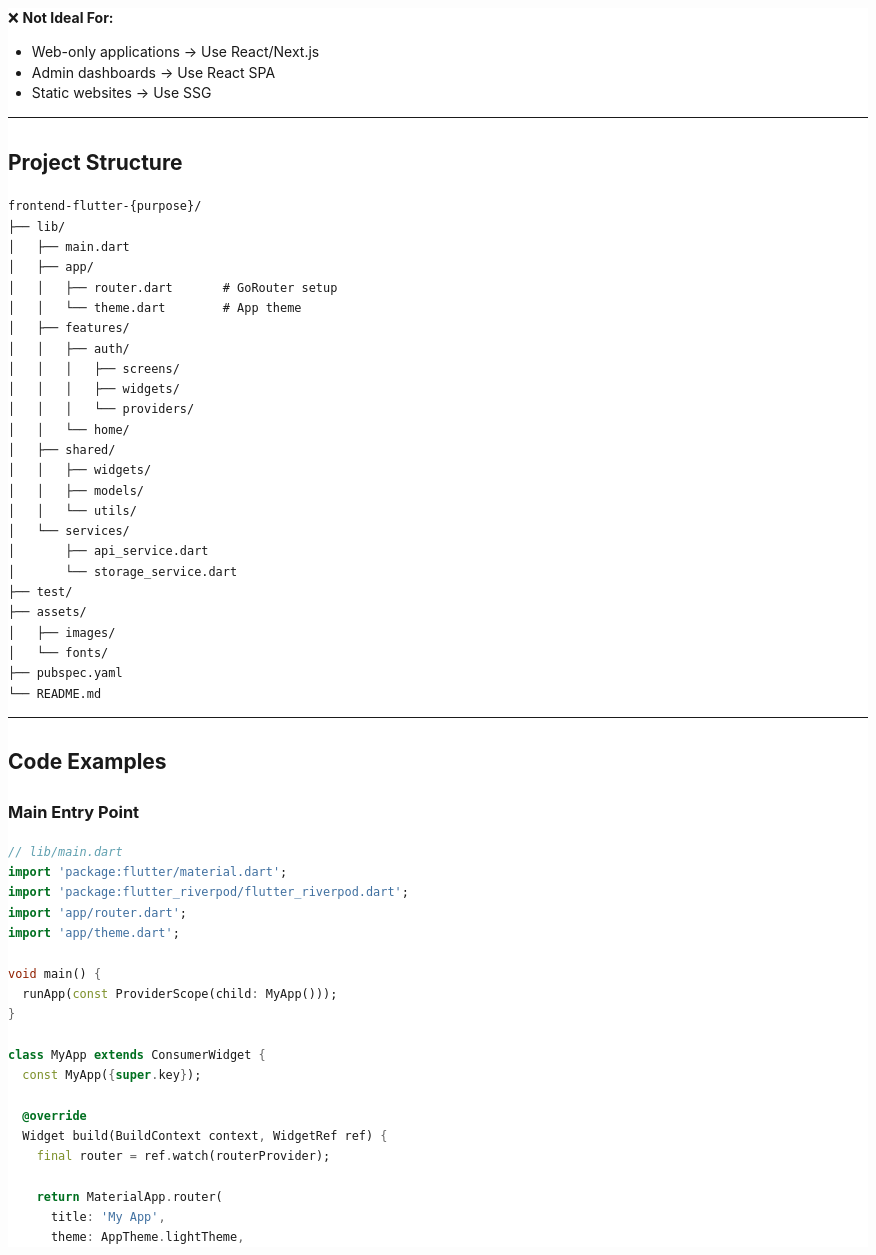 ❌ **Not Ideal For:**
- Web-only applications → Use React/Next.js
- Admin dashboards → Use React SPA
- Static websites → Use SSG

---

## Project Structure

```
frontend-flutter-{purpose}/
├── lib/
│   ├── main.dart
│   ├── app/
│   │   ├── router.dart       # GoRouter setup
│   │   └── theme.dart        # App theme
│   ├── features/
│   │   ├── auth/
│   │   │   ├── screens/
│   │   │   ├── widgets/
│   │   │   └── providers/
│   │   └── home/
│   ├── shared/
│   │   ├── widgets/
│   │   ├── models/
│   │   └── utils/
│   └── services/
│       ├── api_service.dart
│       └── storage_service.dart
├── test/
├── assets/
│   ├── images/
│   └── fonts/
├── pubspec.yaml
└── README.md
```

---

## Code Examples

### Main Entry Point

```dart
// lib/main.dart
import 'package:flutter/material.dart';
import 'package:flutter_riverpod/flutter_riverpod.dart';
import 'app/router.dart';
import 'app/theme.dart';

void main() {
  runApp(const ProviderScope(child: MyApp()));
}

class MyApp extends ConsumerWidget {
  const MyApp({super.key});

  @override
  Widget build(BuildContext context, WidgetRef ref) {
    final router = ref.watch(routerProvider);
    
    return MaterialApp.router(
      title: 'My App',
      theme: AppTheme.lightTheme,
```